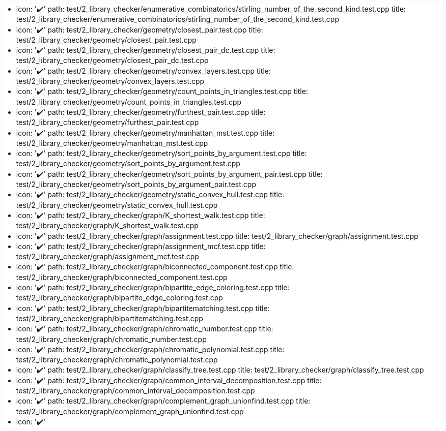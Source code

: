   - icon: ':heavy_check_mark:'
    path: test/2_library_checker/enumerative_combinatorics/stirling_number_of_the_second_kind.test.cpp
    title: test/2_library_checker/enumerative_combinatorics/stirling_number_of_the_second_kind.test.cpp
  - icon: ':heavy_check_mark:'
    path: test/2_library_checker/geometry/closest_pair.test.cpp
    title: test/2_library_checker/geometry/closest_pair.test.cpp
  - icon: ':heavy_check_mark:'
    path: test/2_library_checker/geometry/closest_pair_dc.test.cpp
    title: test/2_library_checker/geometry/closest_pair_dc.test.cpp
  - icon: ':heavy_check_mark:'
    path: test/2_library_checker/geometry/convex_layers.test.cpp
    title: test/2_library_checker/geometry/convex_layers.test.cpp
  - icon: ':heavy_check_mark:'
    path: test/2_library_checker/geometry/count_points_in_triangles.test.cpp
    title: test/2_library_checker/geometry/count_points_in_triangles.test.cpp
  - icon: ':heavy_check_mark:'
    path: test/2_library_checker/geometry/furthest_pair.test.cpp
    title: test/2_library_checker/geometry/furthest_pair.test.cpp
  - icon: ':heavy_check_mark:'
    path: test/2_library_checker/geometry/manhattan_mst.test.cpp
    title: test/2_library_checker/geometry/manhattan_mst.test.cpp
  - icon: ':heavy_check_mark:'
    path: test/2_library_checker/geometry/sort_points_by_argument.test.cpp
    title: test/2_library_checker/geometry/sort_points_by_argument.test.cpp
  - icon: ':heavy_check_mark:'
    path: test/2_library_checker/geometry/sort_points_by_argument_pair.test.cpp
    title: test/2_library_checker/geometry/sort_points_by_argument_pair.test.cpp
  - icon: ':heavy_check_mark:'
    path: test/2_library_checker/geometry/static_convex_hull.test.cpp
    title: test/2_library_checker/geometry/static_convex_hull.test.cpp
  - icon: ':heavy_check_mark:'
    path: test/2_library_checker/graph/K_shortest_walk.test.cpp
    title: test/2_library_checker/graph/K_shortest_walk.test.cpp
  - icon: ':heavy_check_mark:'
    path: test/2_library_checker/graph/assignment.test.cpp
    title: test/2_library_checker/graph/assignment.test.cpp
  - icon: ':heavy_check_mark:'
    path: test/2_library_checker/graph/assignment_mcf.test.cpp
    title: test/2_library_checker/graph/assignment_mcf.test.cpp
  - icon: ':heavy_check_mark:'
    path: test/2_library_checker/graph/biconnected_component.test.cpp
    title: test/2_library_checker/graph/biconnected_component.test.cpp
  - icon: ':heavy_check_mark:'
    path: test/2_library_checker/graph/bipartite_edge_coloring.test.cpp
    title: test/2_library_checker/graph/bipartite_edge_coloring.test.cpp
  - icon: ':heavy_check_mark:'
    path: test/2_library_checker/graph/bipartitematching.test.cpp
    title: test/2_library_checker/graph/bipartitematching.test.cpp
  - icon: ':heavy_check_mark:'
    path: test/2_library_checker/graph/chromatic_number.test.cpp
    title: test/2_library_checker/graph/chromatic_number.test.cpp
  - icon: ':heavy_check_mark:'
    path: test/2_library_checker/graph/chromatic_polynomial.test.cpp
    title: test/2_library_checker/graph/chromatic_polynomial.test.cpp
  - icon: ':heavy_check_mark:'
    path: test/2_library_checker/graph/classify_tree.test.cpp
    title: test/2_library_checker/graph/classify_tree.test.cpp
  - icon: ':heavy_check_mark:'
    path: test/2_library_checker/graph/common_interval_decomposition.test.cpp
    title: test/2_library_checker/graph/common_interval_decomposition.test.cpp
  - icon: ':heavy_check_mark:'
    path: test/2_library_checker/graph/complement_graph_unionfind.test.cpp
    title: test/2_library_checker/graph/complement_graph_unionfind.test.cpp
  - icon: ':heavy_check_mark:'